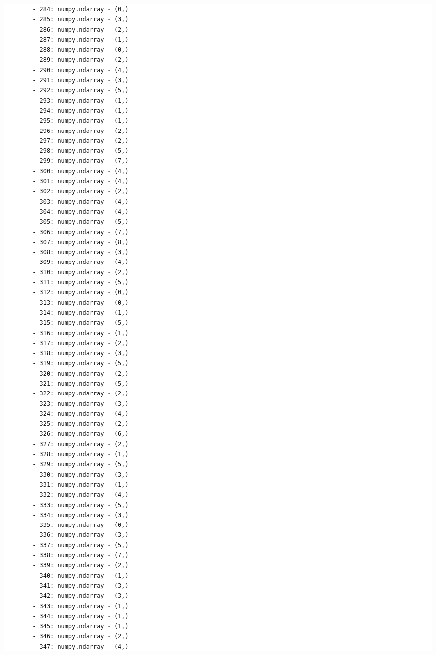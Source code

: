 			- 284: numpy.ndarray - (0,)
			- 285: numpy.ndarray - (3,)
			- 286: numpy.ndarray - (2,)
			- 287: numpy.ndarray - (1,)
			- 288: numpy.ndarray - (0,)
			- 289: numpy.ndarray - (2,)
			- 290: numpy.ndarray - (4,)
			- 291: numpy.ndarray - (3,)
			- 292: numpy.ndarray - (5,)
			- 293: numpy.ndarray - (1,)
			- 294: numpy.ndarray - (1,)
			- 295: numpy.ndarray - (1,)
			- 296: numpy.ndarray - (2,)
			- 297: numpy.ndarray - (2,)
			- 298: numpy.ndarray - (5,)
			- 299: numpy.ndarray - (7,)
			- 300: numpy.ndarray - (4,)
			- 301: numpy.ndarray - (4,)
			- 302: numpy.ndarray - (2,)
			- 303: numpy.ndarray - (4,)
			- 304: numpy.ndarray - (4,)
			- 305: numpy.ndarray - (5,)
			- 306: numpy.ndarray - (7,)
			- 307: numpy.ndarray - (8,)
			- 308: numpy.ndarray - (3,)
			- 309: numpy.ndarray - (4,)
			- 310: numpy.ndarray - (2,)
			- 311: numpy.ndarray - (5,)
			- 312: numpy.ndarray - (0,)
			- 313: numpy.ndarray - (0,)
			- 314: numpy.ndarray - (1,)
			- 315: numpy.ndarray - (5,)
			- 316: numpy.ndarray - (1,)
			- 317: numpy.ndarray - (2,)
			- 318: numpy.ndarray - (3,)
			- 319: numpy.ndarray - (5,)
			- 320: numpy.ndarray - (2,)
			- 321: numpy.ndarray - (5,)
			- 322: numpy.ndarray - (2,)
			- 323: numpy.ndarray - (3,)
			- 324: numpy.ndarray - (4,)
			- 325: numpy.ndarray - (2,)
			- 326: numpy.ndarray - (6,)
			- 327: numpy.ndarray - (2,)
			- 328: numpy.ndarray - (1,)
			- 329: numpy.ndarray - (5,)
			- 330: numpy.ndarray - (3,)
			- 331: numpy.ndarray - (1,)
			- 332: numpy.ndarray - (4,)
			- 333: numpy.ndarray - (5,)
			- 334: numpy.ndarray - (3,)
			- 335: numpy.ndarray - (0,)
			- 336: numpy.ndarray - (3,)
			- 337: numpy.ndarray - (5,)
			- 338: numpy.ndarray - (7,)
			- 339: numpy.ndarray - (2,)
			- 340: numpy.ndarray - (1,)
			- 341: numpy.ndarray - (3,)
			- 342: numpy.ndarray - (3,)
			- 343: numpy.ndarray - (1,)
			- 344: numpy.ndarray - (1,)
			- 345: numpy.ndarray - (1,)
			- 346: numpy.ndarray - (2,)
			- 347: numpy.ndarray - (4,)